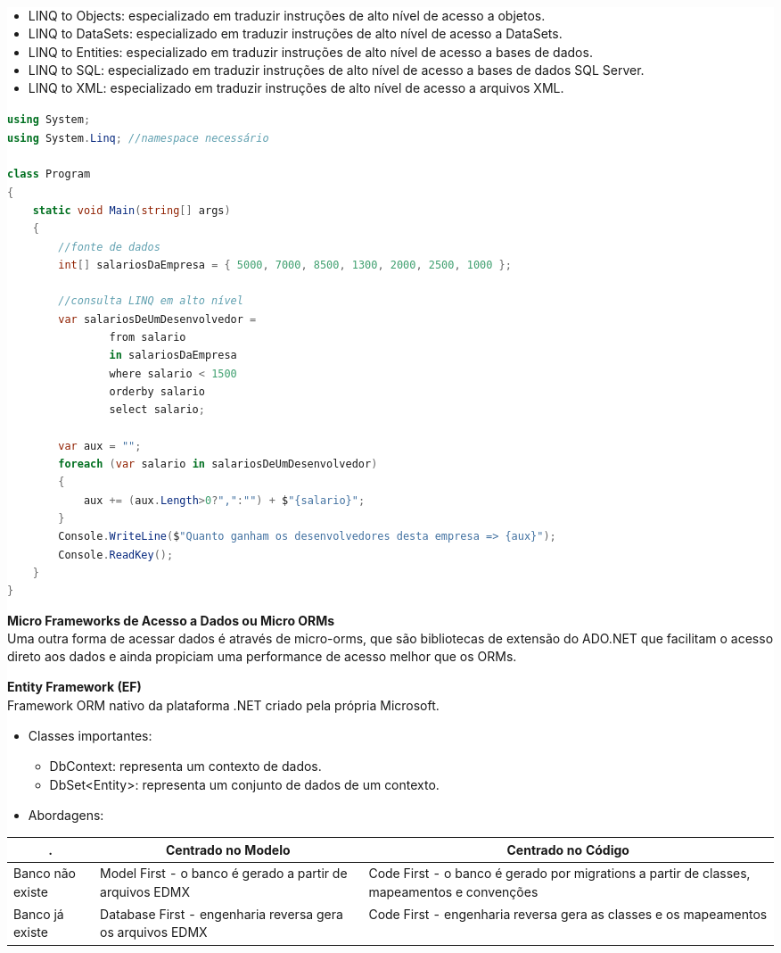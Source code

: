 - LINQ to Objects: especializado em traduzir instruções de alto nível de acesso a objetos.
- LINQ to DataSets: especializado em traduzir instruções de alto nível de acesso a DataSets.
- LINQ to Entities: especializado em traduzir instruções de alto nível de acesso a bases de dados.
- LINQ to SQL: especializado em traduzir instruções de alto nível de acesso a bases de dados SQL Server.
- LINQ to XML: especializado em traduzir instruções de alto nível de acesso a arquivos XML.

```csharp
using System;
using System.Linq; //namespace necessário

class Program 
{
    static void Main(string[] args)
    {
        //fonte de dados
        int[] salariosDaEmpresa = { 5000, 7000, 8500, 1300, 2000, 2500, 1000 };

        //consulta LINQ em alto nível
        var salariosDeUmDesenvolvedor = 
                from salario 
                in salariosDaEmpresa 
                where salario < 1500
                orderby salario 
                select salario;

        var aux = "";
        foreach (var salario in salariosDeUmDesenvolvedor) 
        {
            aux += (aux.Length>0?",":"") + $"{salario}";
        }
        Console.WriteLine($"Quanto ganham os desenvolvedores desta empresa => {aux}");
        Console.ReadKey();
    }
}
```

**Micro Frameworks de Acesso a Dados ou Micro ORMs**  
Uma outra forma de acessar dados é através de micro-orms, que são bibliotecas de extensão do ADO.NET que facilitam o acesso direto aos dados e ainda propiciam uma performance de acesso melhor que os ORMs.

**Entity Framework (EF)**  
Framework ORM nativo da plataforma .NET criado pela própria Microsoft. 

- Classes importantes:
    - DbContext: representa um contexto de dados.
    - DbSet\<Entity\>: representa um conjunto de dados de um contexto.

- Abordagens:

. | Centrado no Modelo | Centrado no Código 
--- | --- | --- 
Banco não existe | Model First - o banco é gerado a partir de arquivos EDMX | Code First - o banco é gerado por migrations a partir de classes, mapeamentos e convenções
Banco já existe | Database First - engenharia reversa gera os arquivos EDMX | Code First - engenharia reversa gera as classes e os mapeamentos
